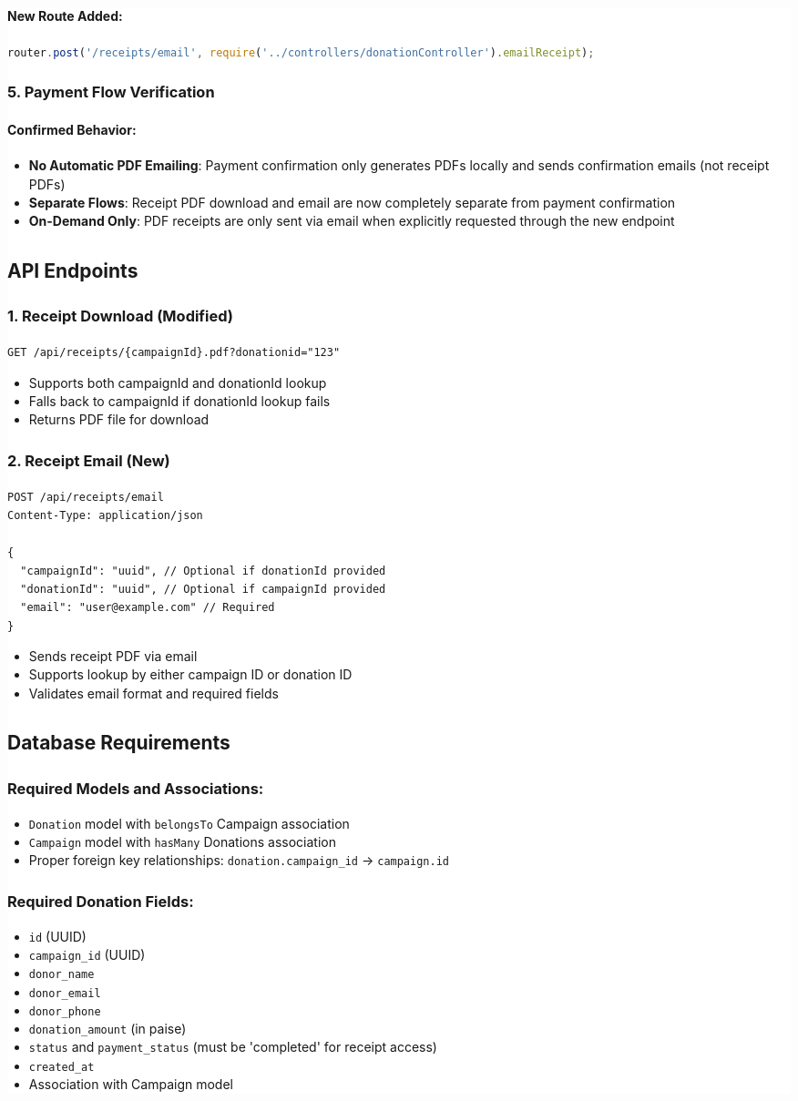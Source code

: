 #### New Route Added:
```javascript
router.post('/receipts/email', require('../controllers/donationController').emailReceipt);
```

### 5. Payment Flow Verification

#### Confirmed Behavior:
- **No Automatic PDF Emailing**: Payment confirmation only generates PDFs locally and sends confirmation emails (not receipt PDFs)
- **Separate Flows**: Receipt PDF download and email are now completely separate from payment confirmation
- **On-Demand Only**: PDF receipts are only sent via email when explicitly requested through the new endpoint

## API Endpoints

### 1. Receipt Download (Modified)
```
GET /api/receipts/{campaignId}.pdf?donationid="123"
```
- Supports both campaignId and donationId lookup
- Falls back to campaignId if donationId lookup fails
- Returns PDF file for download

### 2. Receipt Email (New)
```
POST /api/receipts/email
Content-Type: application/json

{
  "campaignId": "uuid", // Optional if donationId provided
  "donationId": "uuid", // Optional if campaignId provided  
  "email": "user@example.com" // Required
}
```
- Sends receipt PDF via email
- Supports lookup by either campaign ID or donation ID
- Validates email format and required fields

## Database Requirements

### Required Models and Associations:
- `Donation` model with `belongsTo` Campaign association
- `Campaign` model with `hasMany` Donations association
- Proper foreign key relationships: `donation.campaign_id` → `campaign.id`

### Required Donation Fields:
- `id` (UUID)
- `campaign_id` (UUID)
- `donor_name`
- `donor_email`
- `donor_phone`
- `donation_amount` (in paise)
- `status` and `payment_status` (must be 'completed' for receipt access)
- `created_at`
- Association with Campaign model

